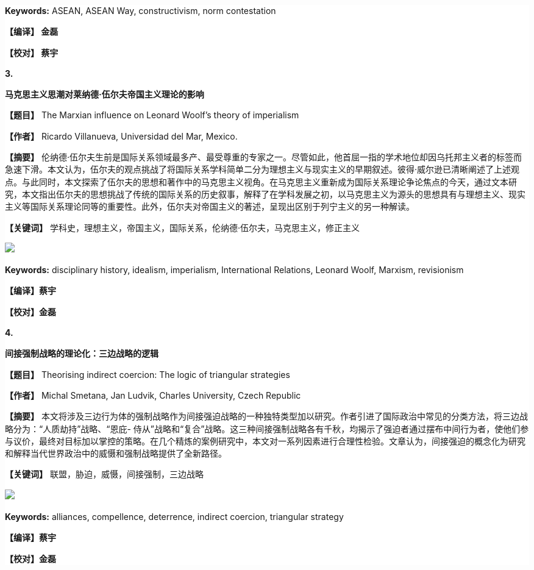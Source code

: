 
 **Keywords:** ASEAN, ASEAN Way, constructivism, norm contestation

 **【编译】 金磊**

 **【校对】 蔡宇**

  

**3.**

 **马克思主义思潮对莱纳德·伍尔夫帝国主义理论的影响**

 **【题目】** The Marxian influence on Leonard Woolf’s theory of imperialism

 **【作者】** Ricardo Villanueva, Universidad del Mar, Mexico.

 **【摘要】**
伦纳德·伍尔夫生前是国际关系领域最多产、最受尊重的专家之一。尽管如此，他首屈一指的学术地位却因乌托邦主义者的标签而急速下滑。本文认为，伍尔夫的观点挑战了将国际关系学科简单二分为理想主义与现实主义的早期叙述。彼得·威尔逊已清晰阐述了上述观点。与此同时，本文探索了伍尔夫的思想和著作中的马克思主义视角。在马克思主义重新成为国际关系理论争论焦点的今天，通过文本研究，本文指出伍尔夫的思想挑战了传统的国际关系的历史叙事，解释了在学科发展之初，以马克思主义为源头的思想具有与理想主义、现实主义等国际关系理论同等的重要性。此外，伍尔夫对帝国主义的著述，呈现出区别于列宁主义的另一种解读。

 **【关键词】** 学科史，理想主义，帝国主义，国际关系，伦纳德·伍尔夫，马克思主义，修正主义

  
![](/images/2995/10.png)

  

 **Keywords:** disciplinary history, idealism, imperialism, International
Relations, Leonard Woolf, Marxism, revisionism

 **【编译】蔡宇**

 **【校对】金磊**

  

**4.**

 **间接强制战略的理论化：三边战略的逻辑**

 **【题目】** Theorising indirect coercion: The logic of triangular strategies

 **【作者】** Michal Smetana, Jan Ludvik, Charles University, Czech Republic

 **【摘要】**
本文将涉及三边行为体的强制战略作为间接强迫战略的一种独特类型加以研究。作者引进了国际政治中常见的分类方法，将三边战略分为：“人质劫持”战略、“恩庇-
侍从”战略和“复合”战略。这三种间接强制战略各有千秋，均揭示了强迫者通过摆布中间行为者，使他们参与议价，最终对目标加以掌控的策略。在几个精炼的案例研究中，本文对一系列因素进行合理性检验。文章认为，间接强迫的概念化为研究和解释当代世界政治中的威慑和强制战略提供了全新路径。

 **【关键词】** 联盟，胁迫，威慑，间接强制，三边战略

  

![](/images/2995/11.png)

  

 **Keywords:** alliances, compellence, deterrence, indirect coercion,
triangular strategy

 **【编译】蔡宇**

 **【校对】金磊**
